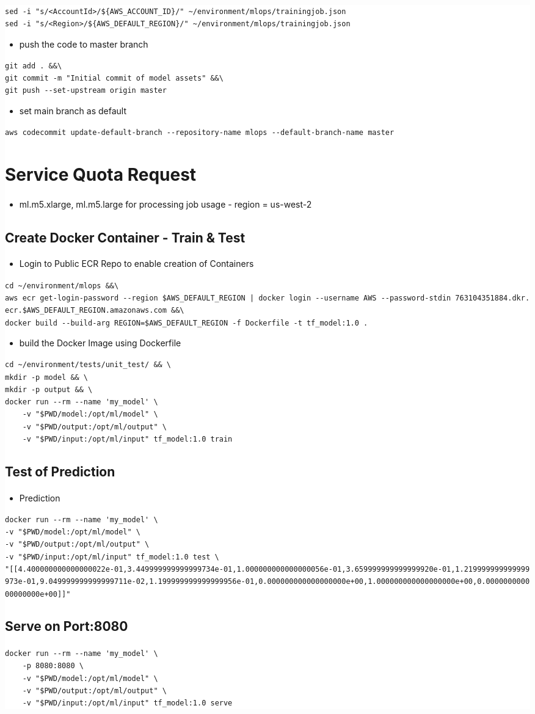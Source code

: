 ```
sed -i "s/<AccountId>/${AWS_ACCOUNT_ID}/" ~/environment/mlops/trainingjob.json
sed -i "s/<Region>/${AWS_DEFAULT_REGION}/" ~/environment/mlops/trainingjob.json
```
- push the code to master branch
```
git add . &&\
git commit -m "Initial commit of model assets" &&\
git push --set-upstream origin master
```
- set main branch as default
```
aws codecommit update-default-branch --repository-name mlops --default-branch-name master
```
# Service Quota Request
- ml.m5.xlarge, ml.m5.large for processing job usage - region = us-west-2
## Create Docker Container - Train & Test
- Login to Public ECR Repo to enable creation of Containers
```
cd ~/environment/mlops &&\
aws ecr get-login-password --region $AWS_DEFAULT_REGION | docker login --username AWS --password-stdin 763104351884.dkr.ecr.$AWS_DEFAULT_REGION.amazonaws.com &&\
docker build --build-arg REGION=$AWS_DEFAULT_REGION -f Dockerfile -t tf_model:1.0 .

```
- build the Docker Image using Dockerfile
```
cd ~/environment/tests/unit_test/ && \
mkdir -p model && \
mkdir -p output && \
docker run --rm --name 'my_model' \
    -v "$PWD/model:/opt/ml/model" \
    -v "$PWD/output:/opt/ml/output" \
    -v "$PWD/input:/opt/ml/input" tf_model:1.0 train
```

## Test of Prediction
- Prediction
```
docker run --rm --name 'my_model' \
-v "$PWD/model:/opt/ml/model" \
-v "$PWD/output:/opt/ml/output" \
-v "$PWD/input:/opt/ml/input" tf_model:1.0 test \
"[[4.400000000000000022e-01,3.449999999999999734e-01,1.000000000000000056e-01,3.659999999999999920e-01,1.219999999999999973e-01,9.049999999999999711e-02,1.199999999999999956e-01,0.000000000000000000e+00,1.000000000000000000e+00,0.000000000000000000e+00]]"
```

## Serve on Port:8080
```
docker run --rm --name 'my_model' \
    -p 8080:8080 \
    -v "$PWD/model:/opt/ml/model" \
    -v "$PWD/output:/opt/ml/output" \
    -v "$PWD/input:/opt/ml/input" tf_model:1.0 serve
```
